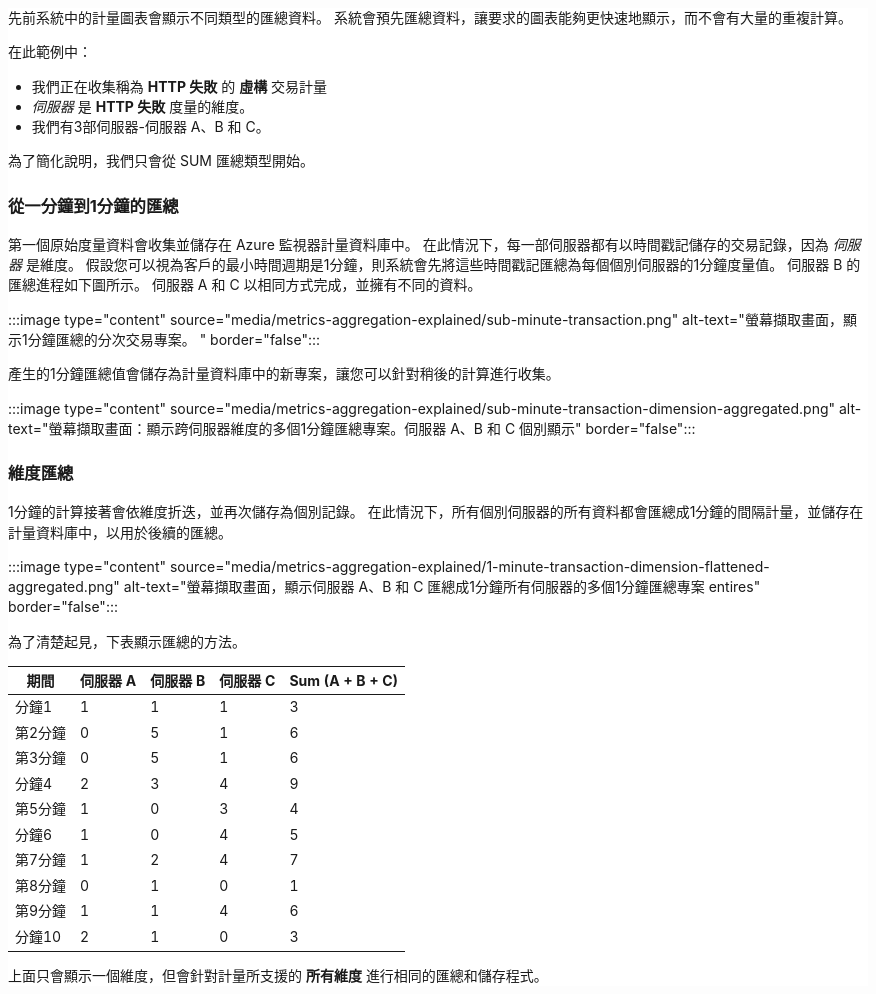 先前系統中的計量圖表會顯示不同類型的匯總資料。 系統會預先匯總資料，讓要求的圖表能夠更快速地顯示，而不會有大量的重複計算。  

在此範例中：

- 我們正在收集稱為 **HTTP 失敗** 的 **虛構** 交易計量 
- *伺服器* 是 **HTTP 失敗** 度量的維度。
- 我們有3部伺服器-伺服器 A、B 和 C。

為了簡化說明，我們只會從 SUM 匯總類型開始。 

### <a name="sub-minute-to-1-minute-aggregation"></a>從一分鐘到1分鐘的匯總

第一個原始度量資料會收集並儲存在 Azure 監視器計量資料庫中。 在此情況下，每一部伺服器都有以時間戳記儲存的交易記錄，因為 *伺服器* 是維度。 假設您可以視為客戶的最小時間週期是1分鐘，則系統會先將這些時間戳記匯總為每個個別伺服器的1分鐘度量值。  伺服器 B 的匯總進程如下圖所示。 伺服器 A 和 C 以相同方式完成，並擁有不同的資料。  

:::image type="content" source="media/metrics-aggregation-explained/sub-minute-transaction.png" alt-text="螢幕擷取畫面，顯示1分鐘匯總的分次交易專案。 " border="false":::

產生的1分鐘匯總值會儲存為計量資料庫中的新專案，讓您可以針對稍後的計算進行收集。 

:::image type="content" source="media/metrics-aggregation-explained/sub-minute-transaction-dimension-aggregated.png" alt-text="螢幕擷取畫面：顯示跨伺服器維度的多個1分鐘匯總專案。伺服器 A、B 和 C 個別顯示" border="false":::

### <a name="dimension-aggregation"></a>維度匯總

1分鐘的計算接著會依維度折迭，並再次儲存為個別記錄。   在此情況下，所有個別伺服器的所有資料都會匯總成1分鐘的間隔計量，並儲存在計量資料庫中，以用於後續的匯總。

:::image type="content" source="media/metrics-aggregation-explained/1-minute-transaction-dimension-flattened-aggregated.png" alt-text="螢幕擷取畫面，顯示伺服器 A、B 和 C 匯總成1分鐘所有伺服器的多個1分鐘匯總專案 entires" border="false":::

為了清楚起見，下表顯示匯總的方法。

| 期間   | 伺服器 A | 伺服器 B | 伺服器 C | Sum (A + B + C) |
| -------- | -------- | -------- | -------- | --------   |  
| 分鐘1 | 1        | 1        | 1        | 3          |
| 第2分鐘 | 0        | 5        | 1        | 6          |
| 第3分鐘 | 0        | 5        | 1        | 6          |
| 分鐘4 | 2        | 3        | 4        | 9          |
| 第5分鐘 | 1        | 0        | 3        | 4          |
| 分鐘6 | 1        | 0        | 4        | 5          |
| 第7分鐘 | 1        | 2        | 4        | 7          |
| 第8分鐘 | 0        | 1        | 0        | 1          |
| 第9分鐘 | 1        | 1        | 4        | 6          |
| 分鐘10| 2        | 1        | 0        | 3          |

上面只會顯示一個維度，但會針對計量所支援的 **所有維度** 進行相同的匯總和儲存程式。
